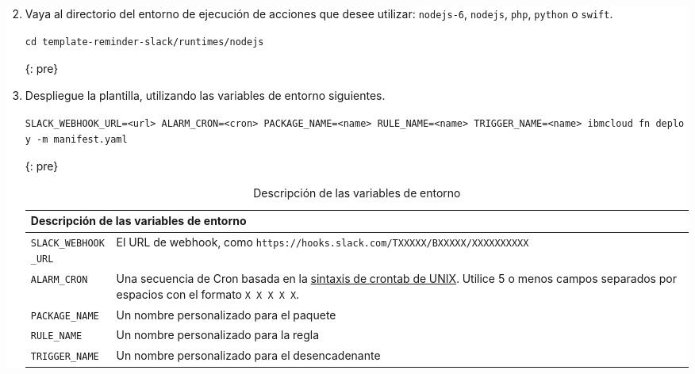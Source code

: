 2. Vaya al directorio del entorno de ejecución de acciones que desee utilizar:
`nodejs-6`, `nodejs`, `php`, `python` o `swift`.
    ```
    cd template-reminder-slack/runtimes/nodejs
    ```
    {: pre}

3. Despliegue la plantilla, utilizando las variables de entorno siguientes.
    ```
    SLACK_WEBHOOK_URL=<url> ALARM_CRON=<cron> PACKAGE_NAME=<name> RULE_NAME=<name> TRIGGER_NAME=<name> ibmcloud fn deploy -m manifest.yaml
    ```
    {: pre}

    <table>
    <caption>Descripción de las variables de entorno</caption>
    <thead>
    <th colspan=2>Descripción de las variables de entorno</th>
    </thead>
    <tbody>
    <tr><td><code>SLACK_WEBHOOK_URL</code></td><td>El URL de webhook, como <code>https://hooks.slack.com/TXXXXX/BXXXXX/XXXXXXXXXX</code></td></tr>
    <tr><td><code>ALARM_CRON</code></td><td>Una secuencia de Cron basada en la <a href="http://crontab.org">sintaxis de crontab de UNIX</a>. Utilice 5 o menos campos separados por espacios con el formato <code>X X X X X</code>.</td></tr>
    <tr><td><code>PACKAGE_NAME</code></td><td>Un nombre personalizado para el paquete</td></tr>
    <tr><td><code>RULE_NAME</code></td><td>Un nombre personalizado para la regla</td></tr>
    <tr><td><code>TRIGGER_NAME</code></td><td>Un nombre personalizado para el desencadenante</td></tr>
    </tbody></table>

